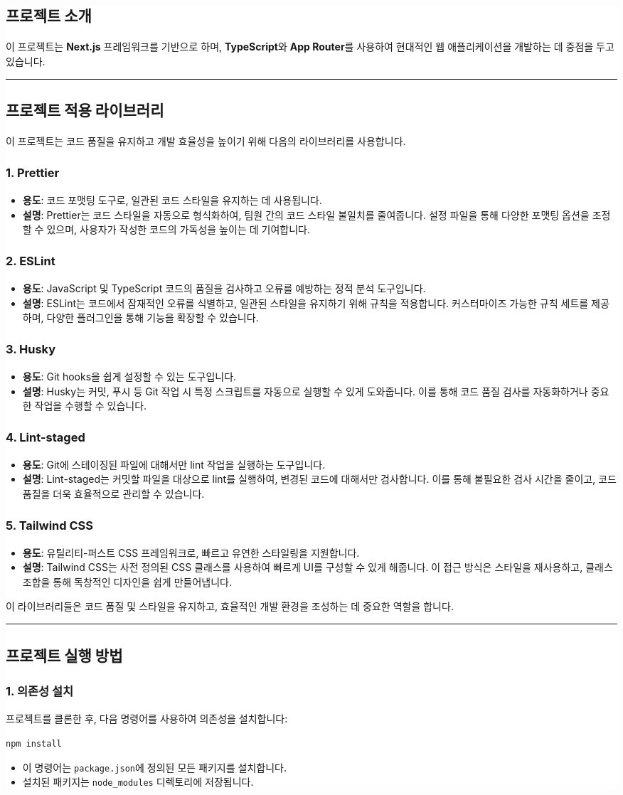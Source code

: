 ## 프로젝트 소개

이 프로젝트는 **Next.js** 프레임워크를 기반으로 하며, **TypeScript**와 **App Router**를 사용하여 현대적인 웹 애플리케이션을 개발하는 데 중점을 두고 있습니다.

---
## 프로젝트 적용 라이브러리

이 프로젝트는 코드 품질을 유지하고 개발 효율성을 높이기 위해 다음의 라이브러리를 사용합니다.

### 1. Prettier
- **용도**: 코드 포맷팅 도구로, 일관된 코드 스타일을 유지하는 데 사용됩니다.
- **설명**: Prettier는 코드 스타일을 자동으로 형식화하여, 팀원 간의 코드 스타일 불일치를 줄여줍니다. 설정 파일을 통해 다양한 포맷팅 옵션을 조정할 수 있으며, 사용자가 작성한 코드의 가독성을 높이는 데 기여합니다.

### 2. ESLint
- **용도**: JavaScript 및 TypeScript 코드의 품질을 검사하고 오류를 예방하는 정적 분석 도구입니다.
- **설명**: ESLint는 코드에서 잠재적인 오류를 식별하고, 일관된 스타일을 유지하기 위해 규칙을 적용합니다. 커스터마이즈 가능한 규칙 세트를 제공하며, 다양한 플러그인을 통해 기능을 확장할 수 있습니다.

### 3. Husky
- **용도**: Git hooks을 쉽게 설정할 수 있는 도구입니다.
- **설명**: Husky는 커밋, 푸시 등 Git 작업 시 특정 스크립트를 자동으로 실행할 수 있게 도와줍니다. 이를 통해 코드 품질 검사를 자동화하거나 중요한 작업을 수행할 수 있습니다.

### 4. Lint-staged
- **용도**: Git에 스테이징된 파일에 대해서만 lint 작업을 실행하는 도구입니다.
- **설명**: Lint-staged는 커밋할 파일을 대상으로 lint를 실행하여, 변경된 코드에 대해서만 검사합니다. 이를 통해 불필요한 검사 시간을 줄이고, 코드 품질을 더욱 효율적으로 관리할 수 있습니다.

### 5. Tailwind CSS
- **용도**: 유틸리티-퍼스트 CSS 프레임워크로, 빠르고 유연한 스타일링을 지원합니다.
- **설명**: Tailwind CSS는 사전 정의된 CSS 클래스를 사용하여 빠르게 UI를 구성할 수 있게 해줍니다. 이 접근 방식은 스타일을 재사용하고, 클래스 조합을 통해 독창적인 디자인을 쉽게 만들어냅니다.

이 라이브러리들은 코드 품질 및 스타일을 유지하고, 효율적인 개발 환경을 조성하는 데 중요한 역할을 합니다.

---

## 프로젝트 실행 방법

### 1. 의존성 설치

프로젝트를 클론한 후, 다음 명령어를 사용하여 의존성을 설치합니다:

```bash
npm install
```

- 이 명령어는 `package.json`에 정의된 모든 패키지를 설치합니다.
- 설치된 패키지는 `node_modules` 디렉토리에 저장됩니다.
